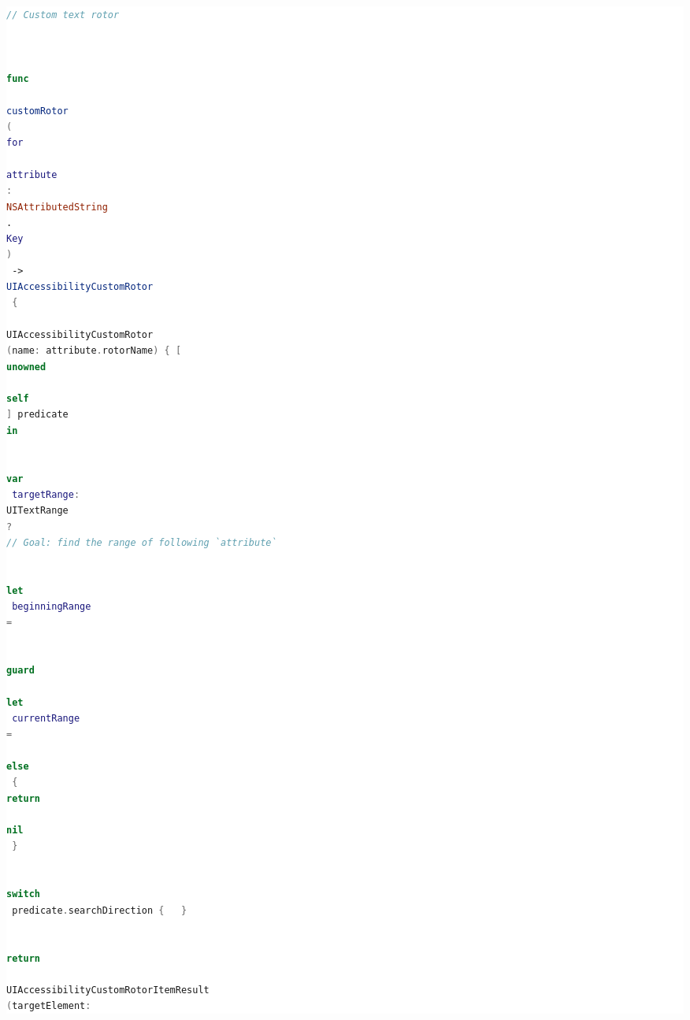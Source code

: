 ```swift
// Custom text rotor



func
 
customRotor
(
for
 
attribute
: 
NSAttributedString
.
Key
)
 -> 
UIAccessibilityCustomRotor
 {
    
UIAccessibilityCustomRotor
(name: attribute.rotorName) { [
unowned
 
self
] predicate 
in

        
var
 targetRange: 
UITextRange
? 
// Goal: find the range of following `attribute`

        
let
 beginningRange 
=
 
        
guard
 
let
 currentRange 
=
    
else
 { 
return
 
nil
 }

        
switch
 predicate.searchDirection {   }

        
return
 
UIAccessibilityCustomRotorItemResult
(targetElement: 
```
